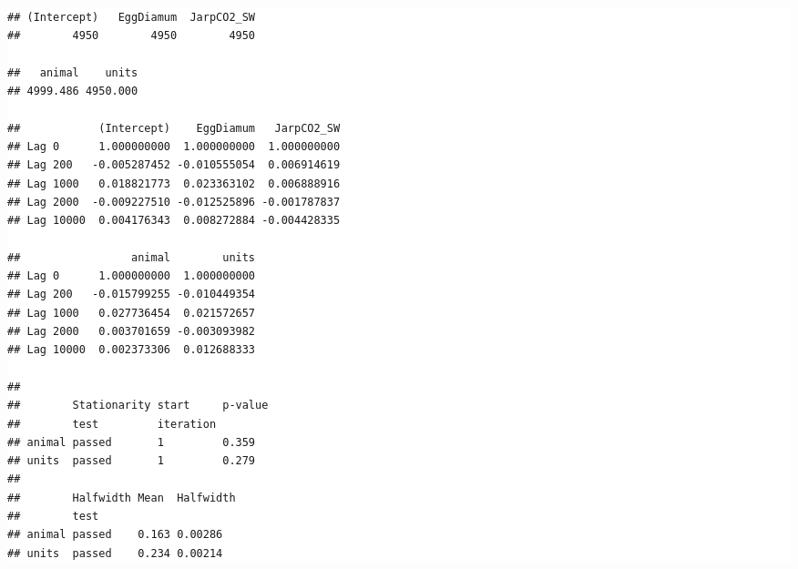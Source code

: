     ## (Intercept)   EggDiamum  JarpCO2_SW 
    ##        4950        4950        4950

    ##   animal    units 
    ## 4999.486 4950.000

    ##            (Intercept)    EggDiamum   JarpCO2_SW
    ## Lag 0      1.000000000  1.000000000  1.000000000
    ## Lag 200   -0.005287452 -0.010555054  0.006914619
    ## Lag 1000   0.018821773  0.023363102  0.006888916
    ## Lag 2000  -0.009227510 -0.012525896 -0.001787837
    ## Lag 10000  0.004176343  0.008272884 -0.004428335

    ##                 animal        units
    ## Lag 0      1.000000000  1.000000000
    ## Lag 200   -0.015799255 -0.010449354
    ## Lag 1000   0.027736454  0.021572657
    ## Lag 2000   0.003701659 -0.003093982
    ## Lag 10000  0.002373306  0.012688333

    ##                                      
    ##        Stationarity start     p-value
    ##        test         iteration        
    ## animal passed       1         0.359  
    ## units  passed       1         0.279  
    ##                                 
    ##        Halfwidth Mean  Halfwidth
    ##        test                     
    ## animal passed    0.163 0.00286  
    ## units  passed    0.234 0.00214
